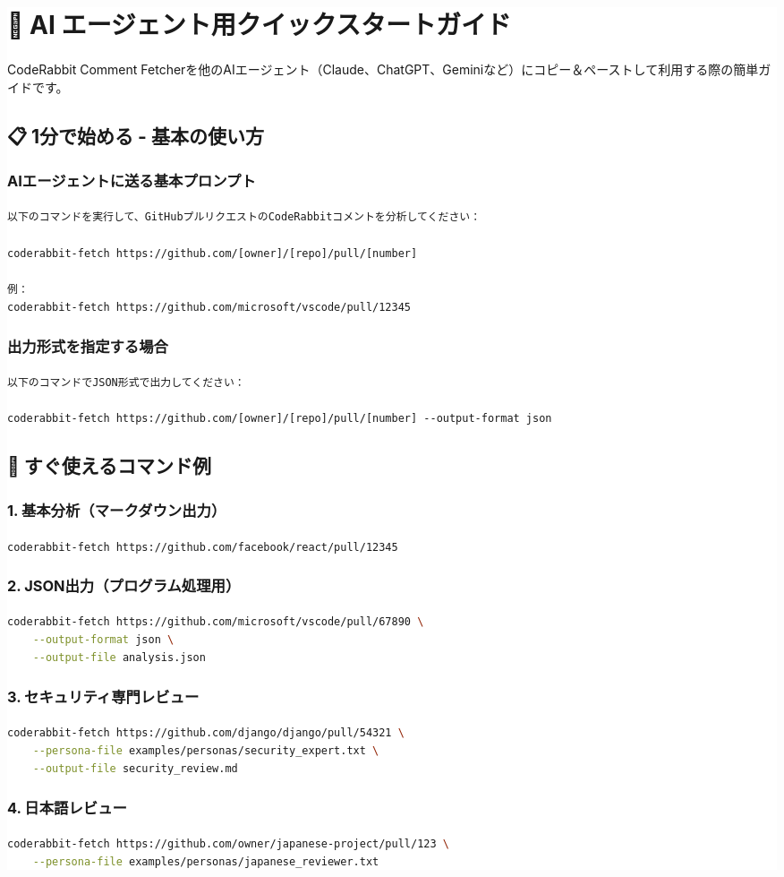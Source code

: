 # 🤖 AI エージェント用クイックスタートガイド

CodeRabbit Comment Fetcherを他のAIエージェント（Claude、ChatGPT、Geminiなど）にコピー＆ペーストして利用する際の簡単ガイドです。

## 📋 1分で始める - 基本の使い方

### AIエージェントに送る基本プロンプト

```
以下のコマンドを実行して、GitHubプルリクエストのCodeRabbitコメントを分析してください：

coderabbit-fetch https://github.com/[owner]/[repo]/pull/[number]

例：
coderabbit-fetch https://github.com/microsoft/vscode/pull/12345
```

### 出力形式を指定する場合

```
以下のコマンドでJSON形式で出力してください：

coderabbit-fetch https://github.com/[owner]/[repo]/pull/[number] --output-format json
```

## 🎯 すぐ使えるコマンド例

### 1. 基本分析（マークダウン出力）
```bash
coderabbit-fetch https://github.com/facebook/react/pull/12345
```

### 2. JSON出力（プログラム処理用）
```bash
coderabbit-fetch https://github.com/microsoft/vscode/pull/67890 \
    --output-format json \
    --output-file analysis.json
```

### 3. セキュリティ専門レビュー
```bash
coderabbit-fetch https://github.com/django/django/pull/54321 \
    --persona-file examples/personas/security_expert.txt \
    --output-file security_review.md
```

### 4. 日本語レビュー
```bash
coderabbit-fetch https://github.com/owner/japanese-project/pull/123 \
    --persona-file examples/personas/japanese_reviewer.txt
```
